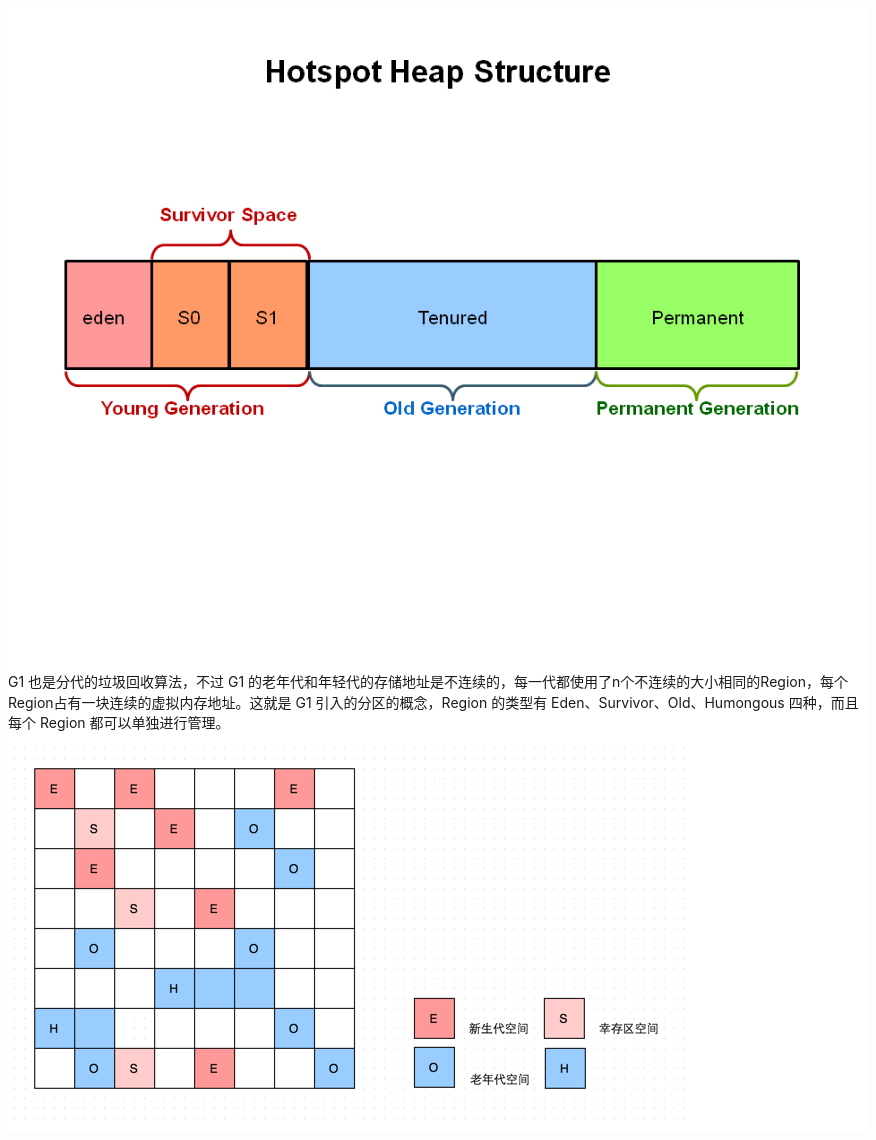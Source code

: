   ![image.png](../assets/image_1684416133252_0.png) 
  
  G1 也是分代的垃圾回收算法，不过 G1 的老年代和年轻代的存储地址是不连续的，每一代都使用了n个不连续的大小相同的Region，每个Region占有一块连续的虚拟内存地址。这就是 G1 引入的分区的概念，Region 的类型有 Eden、Survivor、Old、Humongous 四种，而且每个 Region 都可以单独进行管理。
  
  ![image.png](../assets/image_1684416141601_0.png) 
  